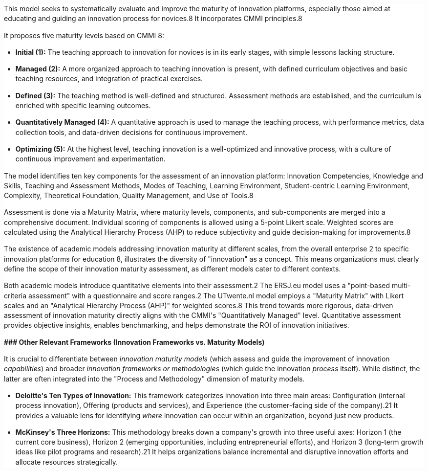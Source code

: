   This model seeks to systematically evaluate and improve the maturity of innovation platforms, especially those aimed at educating and guiding an innovation process for novices.8 It incorporates CMMI principles.8  
  
  It proposes five maturity levels based on CMMI 8:
  
  * **Initial (1):** The teaching approach to innovation for novices is in its early stages, with simple lessons lacking structure.  
  
  * **Managed (2):** A more organized approach to teaching innovation is present, with defined curriculum objectives and basic teaching resources, and integration of practical exercises.  
  
  * **Defined (3):** The teaching method is well-defined and structured. Assessment methods are established, and the curriculum is enriched with specific learning outcomes.  
  
  * **Quantitatively Managed (4):** A quantitative approach is used to manage the teaching process, with performance metrics, data collection tools, and data-driven decisions for continuous improvement.  
  
  * **Optimizing (5):** At the highest level, teaching innovation is a well-optimized and innovative process, with a culture of continuous improvement and experimentation.
  
  The model identifies ten key components for the assessment of an innovation platform: Innovation Competencies, Knowledge and Skills, Teaching and Assessment Methods, Modes of Teaching, Learning Environment, Student-centric Learning Environment, Complexity, Theoretical Foundation, Quality Management, and Use of Tools.8  
  
  Assessment is done via a Maturity Matrix, where maturity levels, components, and sub-components are merged into a comprehensive document. Individual scoring of components is allowed using a 5-point Likert scale. Weighted scores are calculated using the Analytical Hierarchy Process (AHP) to reduce subjectivity and guide decision-making for improvements.8  
  
  The existence of academic models addressing innovation maturity at different scales, from the overall enterprise 2 to specific innovation platforms for education 8, illustrates the diversity of "innovation" as a concept. This means organizations must clearly define the scope of their innovation maturity assessment, as different models cater to different contexts.
  
  Both academic models introduce quantitative elements into their assessment.2 The ERSJ.eu model uses a "point-based multi-criteria assessment" with a questionnaire and score ranges.2 The UTwente.nl model employs a "Maturity Matrix" with Likert scales and an "Analytical Hierarchy Process (AHP)" for weighted scores.8 This trend towards more rigorous, data-driven assessment of innovation maturity directly aligns with the CMMI's "Quantitatively Managed" level. Quantitative assessment provides objective insights, enables benchmarking, and helps demonstrate the ROI of innovation initiatives.
  
  **### **Other Relevant Frameworks (Innovation Frameworks vs. Maturity Models)****
  
  It is crucial to differentiate between *innovation maturity models* (which assess and guide the improvement of innovation *capabilities*) and broader *innovation frameworks or methodologies* (which guide the innovation *process* itself). While distinct, the latter are often integrated into the "Process and Methodology" dimension of maturity models.
  
  * **Deloitte's Ten Types of Innovation:** This framework categorizes innovation into three main areas: Configuration (internal process innovation), Offering (products and services), and Experience (the customer-facing side of the company).21 It provides a valuable lens for identifying *where* innovation can occur within an organization, beyond just new products.  
  
  * **McKinsey's Three Horizons:** This methodology breaks down a company's growth into three useful axes: Horizon 1 (the current core business), Horizon 2 (emerging opportunities, including entrepreneurial efforts), and Horizon 3 (long-term growth ideas like pilot programs and research).21 It helps organizations balance incremental and disruptive innovation efforts and allocate resources strategically.  
  